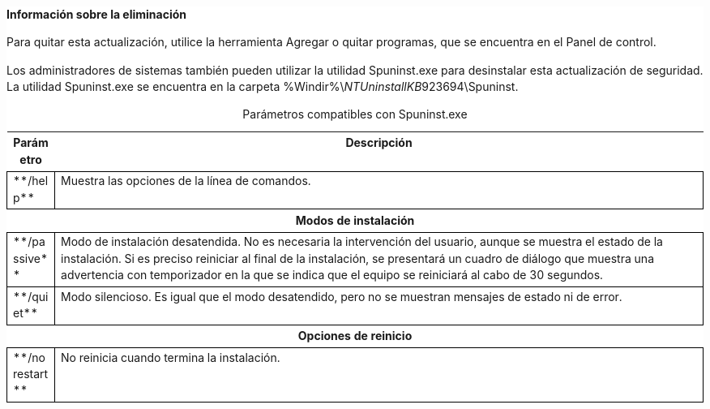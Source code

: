 **Información sobre la eliminación**

Para quitar esta actualización, utilice la herramienta Agregar o quitar programas, que se encuentra en el Panel de control.

Los administradores de sistemas también pueden utilizar la utilidad Spuninst.exe para desinstalar esta actualización de seguridad. La utilidad Spuninst.exe se encuentra en la carpeta %Windir%\\$NTUninstallKB923694$\\Spuninst.

<table class="dataTable">
<caption>
Parámetros compatibles con Spuninst.exe
</caption>
<tr class="thead">
<th>
Parámetro
</th>
<th>
Descripción
</th>
</tr>
<tr>
<td style="border:1px solid black;">
**/help**
</td>
<td style="border:1px solid black;">
Muestra las opciones de la línea de comandos.
</td>
</tr>
<tr>
<th colspan="2">
Modos de instalación
</th>
</tr>
<tr class="alternateRow">
<td style="border:1px solid black;">
**/passive**
</td>
<td style="border:1px solid black;">
Modo de instalación desatendida. No es necesaria la intervención del usuario, aunque se muestra el estado de la instalación. Si es preciso reiniciar al final de la instalación, se presentará un cuadro de diálogo que muestra una advertencia con temporizador en la que se indica que el equipo se reiniciará al cabo de 30 segundos.
</td>
</tr>
<tr>
<td style="border:1px solid black;">
**/quiet**
</td>
<td style="border:1px solid black;">
Modo silencioso. Es igual que el modo desatendido, pero no se muestran mensajes de estado ni de error.
</td>
</tr>
<tr>
<th colspan="2">
Opciones de reinicio
</th>
</tr>
<tr class="alternateRow">
<td style="border:1px solid black;">
**/norestart**
</td>
<td style="border:1px solid black;">
No reinicia cuando termina la instalación.